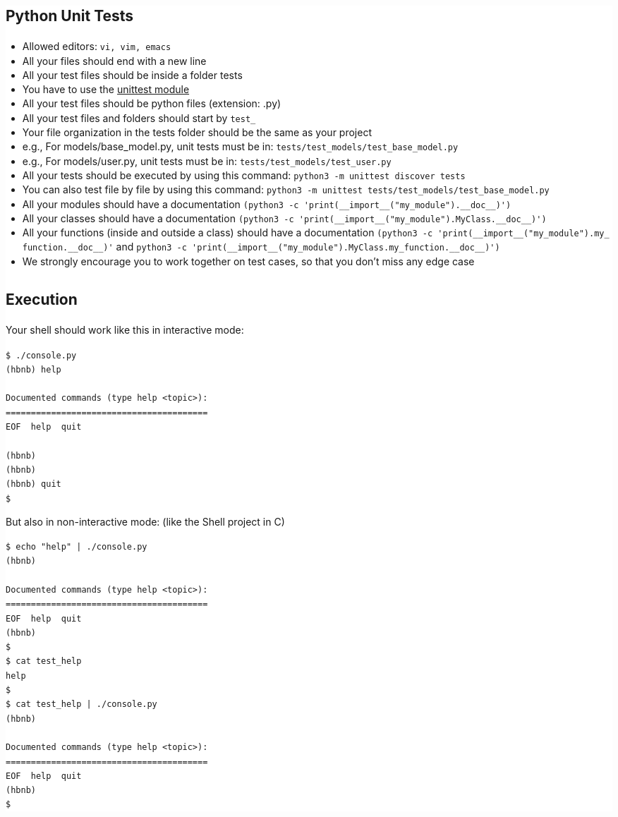 ## Python Unit Tests
* Allowed editors: ``vi, vim, emacs``
* All your files should end with a new line
* All your test files should be inside a folder tests
* You have to use the [unittest module](https://docs.python.org/3.4/library/unittest.html#module-unittest)
* All your test files should be python files (extension: .py)
* All your test files and folders should start by ``test_``
* Your file organization in the tests folder should be the same as your project
* e.g., For models/base_model.py, unit tests must be in: ``tests/test_models/test_base_model.py``
* e.g., For models/user.py, unit tests must be in: ``tests/test_models/test_user.py``
* All your tests should be executed by using this command: ``python3 -m unittest discover tests``
* You can also test file by file by using this command: ``python3 -m unittest tests/test_models/test_base_model.py``
* All your modules should have a documentation ``(python3 -c 'print(__import__("my_module").__doc__)')``
* All your classes should have a documentation ``(python3 -c 'print(__import__("my_module").MyClass.__doc__)')``
* All your functions (inside and outside a class) should have a documentation ``(python3 -c 'print(__import__("my_module").my_function.__doc__)'`` and ``python3 -c 'print(__import__("my_module").MyClass.my_function.__doc__)')``
* We strongly encourage you to work together on test cases, so that you don’t miss any edge case

## Execution
Your shell should work like this in interactive mode:
```
$ ./console.py
(hbnb) help

Documented commands (type help <topic>):
========================================
EOF  help  quit

(hbnb) 
(hbnb) 
(hbnb) quit
$
```
But also in non-interactive mode: (like the Shell project in C)
```
$ echo "help" | ./console.py
(hbnb)

Documented commands (type help <topic>):
========================================
EOF  help  quit
(hbnb) 
$
$ cat test_help
help
$
$ cat test_help | ./console.py
(hbnb)

Documented commands (type help <topic>):
========================================
EOF  help  quit
(hbnb) 
$
```
